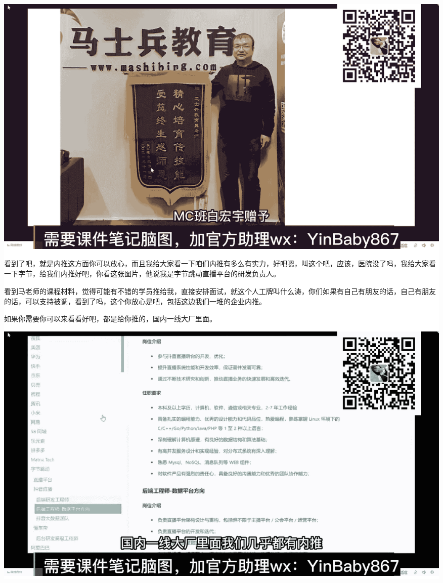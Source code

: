 

![](img/f124311ba77729b120f2d5369834c6e6_43.png)

看到了吧，就是内推这方面你可以放心，而且我给大家看一下咱们内推有多么有实力，好吧嗯，叫这个吧，应该，医院没了吗，我给大家看一下字节，给我们内推好吧，你看这张图片，他说我是字节跳动直播平台的研发负责人。

看到马老师的课程材料，觉得可能有不错的学员推给我，直接安排面试，就这个人工牌叫什么涛，你们如果有自己有朋友的话，自己有朋友的话，可以支持被调，看到了吗，这个你放心是吧，包括这边我们一堆的企业内推。

如果你需要你可以来看看好吧，都是给你推的，国内一线大厂里面。

![](img/f124311ba77729b120f2d5369834c6e6_45.png)
